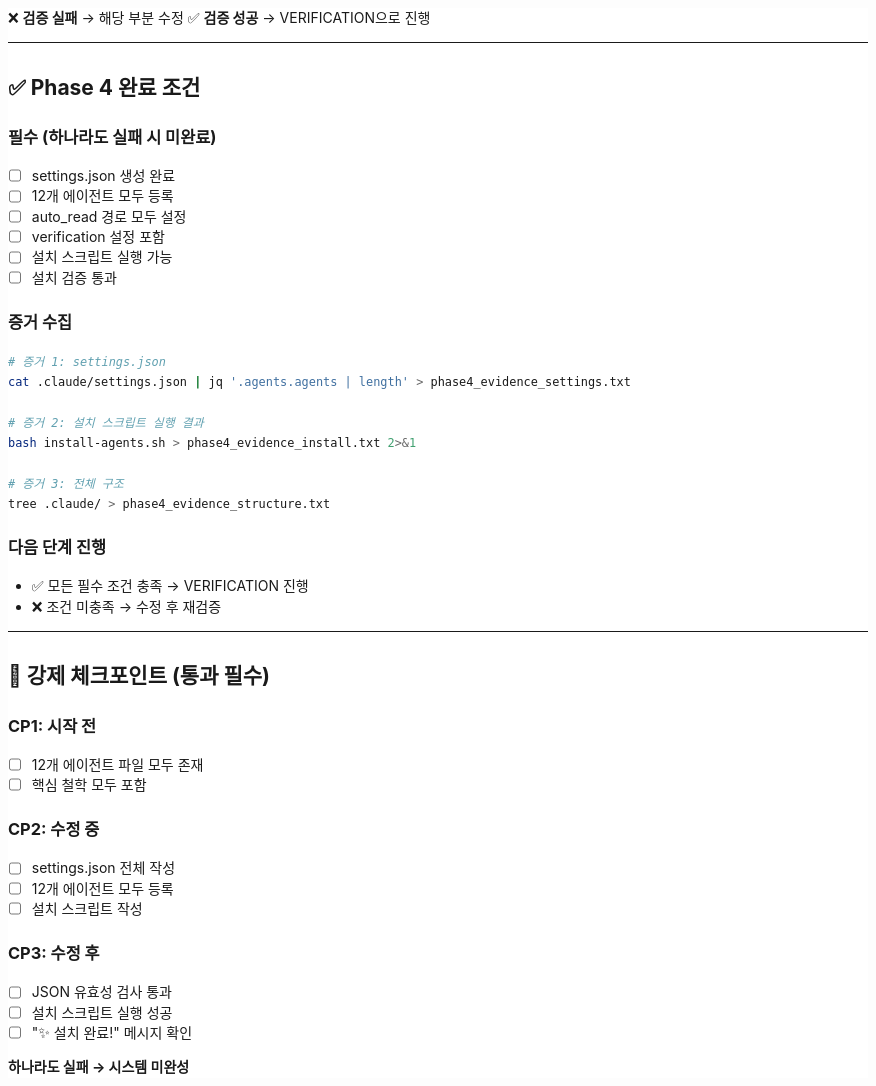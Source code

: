 ❌ **검증 실패** → 해당 부분 수정
✅ **검증 성공** → VERIFICATION으로 진행

---

## ✅ Phase 4 완료 조건

### 필수 (하나라도 실패 시 미완료)
- [ ] settings.json 생성 완료
- [ ] 12개 에이전트 모두 등록
- [ ] auto_read 경로 모두 설정
- [ ] verification 설정 포함
- [ ] 설치 스크립트 실행 가능
- [ ] 설치 검증 통과

### 증거 수집
```bash
# 증거 1: settings.json
cat .claude/settings.json | jq '.agents.agents | length' > phase4_evidence_settings.txt

# 증거 2: 설치 스크립트 실행 결과
bash install-agents.sh > phase4_evidence_install.txt 2>&1

# 증거 3: 전체 구조
tree .claude/ > phase4_evidence_structure.txt
```

### 다음 단계 진행
- ✅ 모든 필수 조건 충족 → VERIFICATION 진행
- ❌ 조건 미충족 → 수정 후 재검증

---

## 🔐 강제 체크포인트 (통과 필수)

### CP1: 시작 전
- [ ] 12개 에이전트 파일 모두 존재
- [ ] 핵심 철학 모두 포함

### CP2: 수정 중
- [ ] settings.json 전체 작성
- [ ] 12개 에이전트 모두 등록
- [ ] 설치 스크립트 작성

### CP3: 수정 후
- [ ] JSON 유효성 검사 통과
- [ ] 설치 스크립트 실행 성공
- [ ] "✨ 설치 완료!" 메시지 확인

**하나라도 실패 → 시스템 미완성**